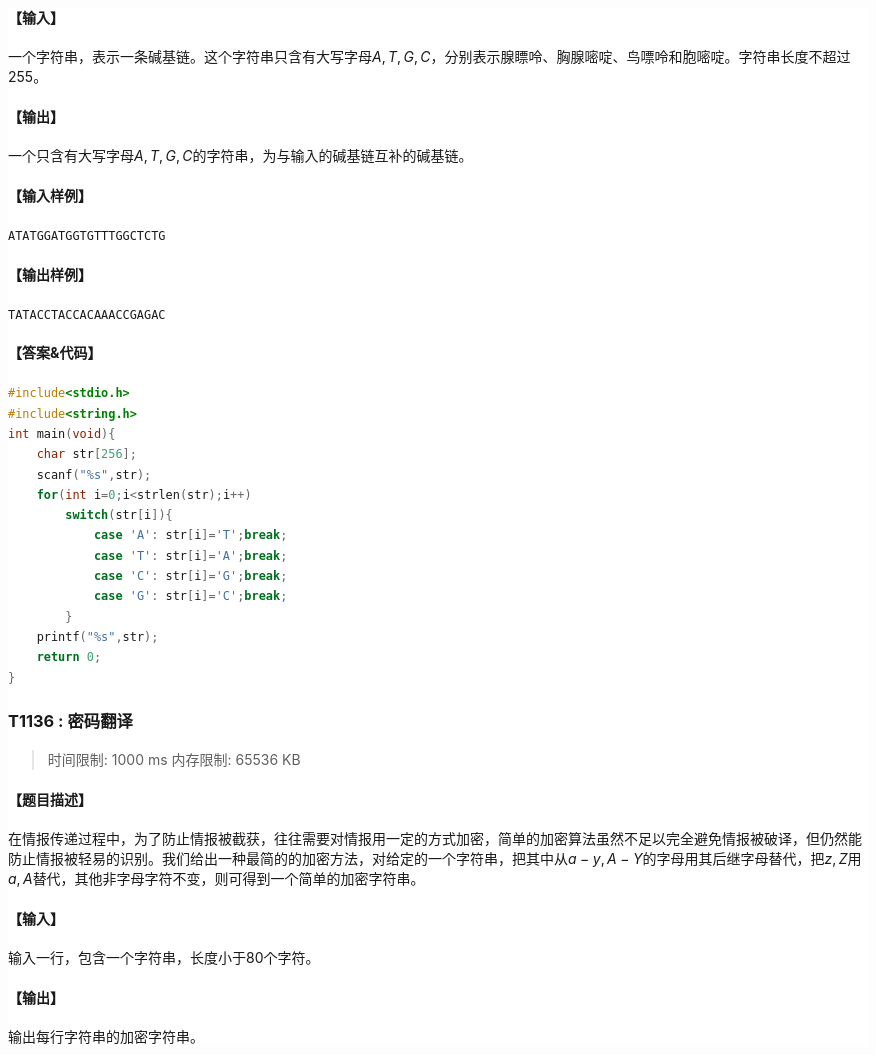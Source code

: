 #### 【输入】

一个字符串，表示一条碱基链。这个字符串只含有大写字母$A,T,G,C$，分别表示腺瞟呤、胸腺嘧啶、鸟嘌呤和胞嘧啶。字符串长度不超过$255$。

#### 【输出】

一个只含有大写字母$A,T,G,C$的字符串，为与输入的碱基链互补的碱基链。

#### 【输入样例】

```
ATATGGATGGTGTTTGGCTCTG
```

#### 【输出样例】

```
TATACCTACCACAAACCGAGAC
```

#### 【答案&代码】

```cpp
#include<stdio.h>
#include<string.h>
int main(void){
	char str[256];
	scanf("%s",str);
	for(int i=0;i<strlen(str);i++)
		switch(str[i]){
			case 'A': str[i]='T';break;
			case 'T': str[i]='A';break;
			case 'C': str[i]='G';break;
			case 'G': str[i]='C';break;
		}
	printf("%s",str);
	return 0;
}
```

### T1136 : 密码翻译

> 时间限制: 1000 ms 内存限制: 65536 KB

#### 【题目描述】

在情报传递过程中，为了防止情报被截获，往往需要对情报用一定的方式加密，简单的加密算法虽然不足以完全避免情报被破译，但仍然能防止情报被轻易的识别。我们给出一种最简的的加密方法，对给定的一个字符串，把其中从$a-y,A-Y$的字母用其后继字母替代，把$z,Z$用$a,A$替代，其他非字母字符不变，则可得到一个简单的加密字符串。

#### 【输入】

输入一行，包含一个字符串，长度小于$80$个字符。

#### 【输出】

输出每行字符串的加密字符串。
